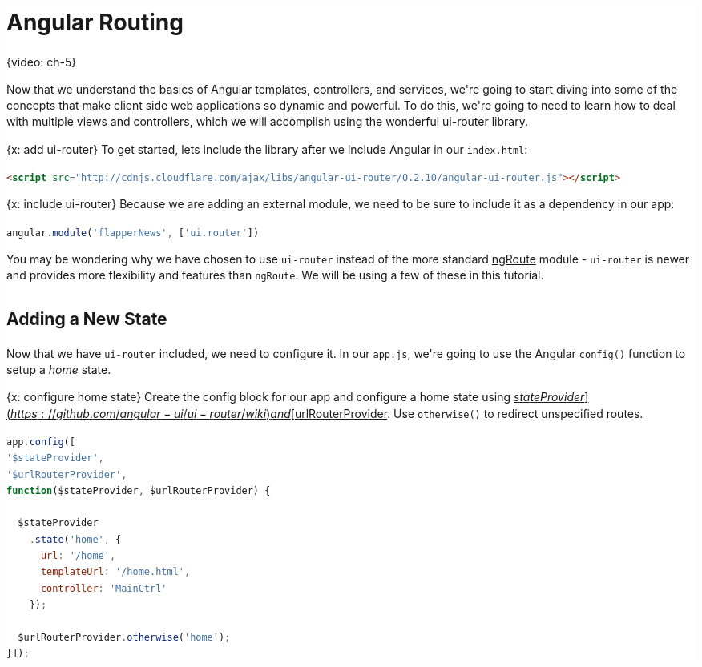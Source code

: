 # Angular Routing

{video: ch-5}


Now that we understand the basics of Angular templates, controllers, and
services, we're going to start diving into some of the concepts that make
client side web applications so dynamic and powerful. To do this, we're going
to need to learn how to deal with multiple views and controllers, which we will
accomplish using the wonderful
[ui-router](https://github.com/angular-ui/ui-router/) library.


{x: add ui-router}
To get started, lets include the library after we include Angular in our
`index.html`:

```html
<script src="http://cdnjs.cloudflare.com/ajax/libs/angular-ui-router/0.2.10/angular-ui-router.js"></script>
```


{x: include ui-router}
Because we are adding an external module, we need to be sure to include it as a
dependency in our app:

```javascript
angular.module('flapperNews', ['ui.router'])
```

You may be wondering why we have chosen to use `ui-router` instead of the more
standard [ngRoute][ng-route] module - `ui-router` is newer and provides more
flexibility and features than `ngRoute`. We will be using a few of these in
this tutorial.


## Adding a New State

Now that we have `ui-router` included, we need to configure it. In our
`app.js`, we're going to use the Angular `config()` function to setup a
*home* state.


{x: configure home state}
Create the config block for our app and configure a home state using [$stateProvider](https://github.com/angular-ui/ui-router/wiki) and [$urlRouterProvider](https://github.com/angular-ui/ui-router/wiki/URL-Routing). Use `otherwise()` to redirect unspecified routes.

```javascript
app.config([
'$stateProvider',
'$urlRouterProvider',
function($stateProvider, $urlRouterProvider) {

  $stateProvider
    .state('home', {
      url: '/home',
      templateUrl: '/home.html',
      controller: 'MainCtrl'
    });

  $urlRouterProvider.otherwise('home');
}]);
```


[thinkster twitter]: http://twitter.com/AngularTutorial
[thinkster email]: mailto:hello@thinkster.io
[REST]: http://en.wikipedia.org/wiki/Representational_state_transfer
[CRUD]: http://en.wikipedia.org/wiki/Create,_read,_update_and_delete
[install-node]: https://github.com/joyent/node/wiki/Installing-Node.js-via-package-manager
[install-mongo]: http://docs.mongodb.org/manual/installation/
[ng-repeat]: https://docs.angularjs.org/api/ng/directive/ngRepeat
[ng-click]: https://docs.angularjs.org/api/ng/directive/ngClick
[ng-submit]: https://docs.angularjs.org/api/ng/directive/ngSubmit
[ng-model]: https://docs.angularjs.org/api/ng/directive/ngModel
[ng-hide]: https://docs.angularjs.org/api/ng/directive/ngHide
[ng-show]: https://docs.angularjs.org/api/ng/directive/ngShow
[Angular expression]: https://docs.angularjs.org/guide/expression
[ng-route]: https://docs.angularjs.org/api/ngRoute
[ng http]: https://docs.angularjs.org/api/ng/service/$http
[ng copy]: https://docs.angularjs.org/api/ng/function/angular.copy
[services]: https://docs.angularjs.org/guide/services
[data bindings]: https://docs.angularjs.org/guide/databinding
[built in filters]: https://docs.angularjs.org/api/ng/filter
[object reference]: https://developer.mozilla.org/en-US/docs/Web/JavaScript/Guide/Working_with_Objects
[angular style guide]: https://github.com/mgechev/angularjs-style-guide
[factory vs service]: http://tylermcginnis.com/angularjs-factory-vs-service-vs-provider/
[ui otherwise]: https://github.com/angular-ui/ui-router/wiki/URL-Routing#otherwise-for-invalid-routes
[ui view]: https://github.com/angular-ui/ui-router/wiki/Quick-Reference#ui-view
[ui parameters]: https://github.com/angular-ui/ui-router/wiki/URL-Routing#url-parameters
[ui stateParams]: https://github.com/angular-ui/ui-router/wiki/URL-Routing#stateparams-service
[ui resolve]: https://github.com/angular-ui/ui-router/wiki#resolve
[mongoose populate]: http://mongoosejs.com/docs/populate.html
[mongoose objectid]: http://mongoosejs.com/docs/api.html#schema-objectid-js
[mongoose query]: http://mongoosejs.com/docs/queries.html
[mongo objectid]: http://api.mongodb.org/java/current/org/bson/types/ObjectId.html
[express get]: http://expressjs.com/api#app.get
[express json]: http://expressjs.com/api#res.json
[express param]: http://expressjs.com/4x/api.html#app.param
[express generator]: https://github.com/expressjs/generator
[better way]: https://www.thinkster.io/angulartutorial/a-better-way-to-learn-angularjs/
[scopes]: https://www.thinkster.io/angulartutorial/a-better-way-to-learn-angularjs/#part-5-scope
[filters]: https://www.thinkster.io/angulartutorial/a-better-way-to-learn-angularjs/#part-3-filters
[config]: https://www.thinkster.io/egghead/the-config-function
[inline template]: https://www.thinkster.io/egghead/templateurl
[promises]: https://www.thinkster.io/egghead/promises
[modern web apps firebase]: https://www.thinkster.io/angulartutorial/